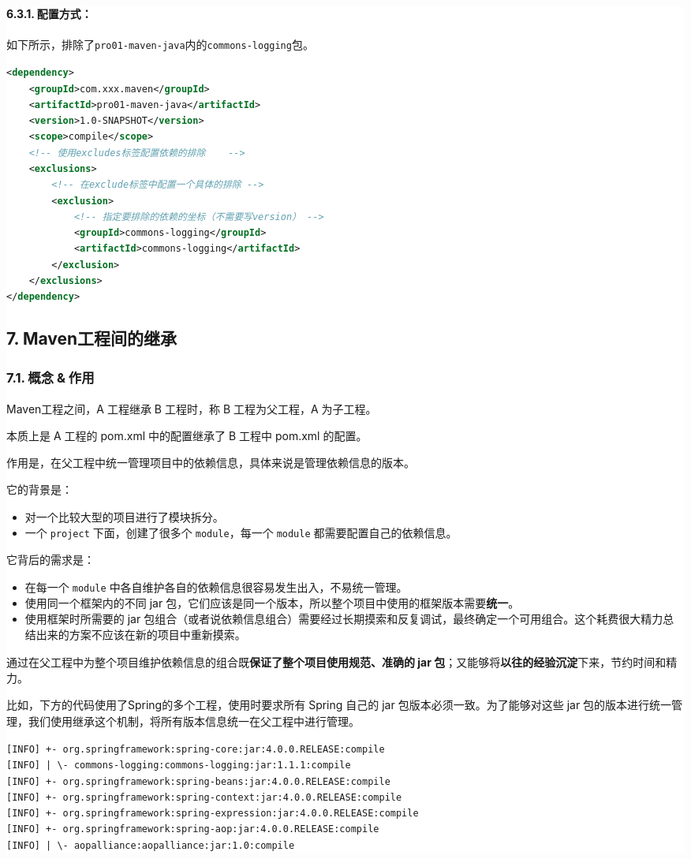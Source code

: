 #### 6.3.1. 配置方式：

如下所示，排除了`pro01-maven-java`内的`commons-logging`包。

```xml
<dependency>
    <groupId>com.xxx.maven</groupId>
    <artifactId>pro01-maven-java</artifactId>
    <version>1.0-SNAPSHOT</version>
    <scope>compile</scope>
    <!-- 使用excludes标签配置依赖的排除	-->
    <exclusions>
        <!-- 在exclude标签中配置一个具体的排除 -->
        <exclusion>
            <!-- 指定要排除的依赖的坐标（不需要写version） -->
            <groupId>commons-logging</groupId>
            <artifactId>commons-logging</artifactId>
        </exclusion>
    </exclusions>
</dependency>
```

## 7. Maven工程间的继承

### 7.1. 概念 & 作用

Maven工程之间，A 工程继承 B 工程时，称 B 工程为父工程，A 为子工程。

本质上是 A 工程的 pom.xml 中的配置继承了 B 工程中 pom.xml 的配置。

作用是，在父工程中统一管理项目中的依赖信息，具体来说是管理依赖信息的版本。

它的背景是：

- 对一个比较大型的项目进行了模块拆分。
- 一个 `project` 下面，创建了很多个 `module`，每一个 `module` 都需要配置自己的依赖信息。

它背后的需求是：

- 在每一个 `module` 中各自维护各自的依赖信息很容易发生出入，不易统一管理。
- 使用同一个框架内的不同 jar 包，它们应该是同一个版本，所以整个项目中使用的框架版本需要**统一**。
- 使用框架时所需要的 jar 包组合（或者说依赖信息组合）需要经过长期摸索和反复调试，最终确定一个可用组合。这个耗费很大精力总结出来的方案不应该在新的项目中重新摸索。

通过在父工程中为整个项目维护依赖信息的组合既**保证了整个项目使用规范、准确的 jar 包**；又能够将**以往的经验沉淀**下来，节约时间和精力。



比如，下方的代码使用了Spring的多个工程，使用时要求所有 Spring 自己的 jar 包版本必须一致。为了能够对这些 jar 包的版本进行统一管理，我们使用继承这个机制，将所有版本信息统一在父工程中进行管理。

```
[INFO] +- org.springframework:spring-core:jar:4.0.0.RELEASE:compile
[INFO] | \- commons-logging:commons-logging:jar:1.1.1:compile
[INFO] +- org.springframework:spring-beans:jar:4.0.0.RELEASE:compile
[INFO] +- org.springframework:spring-context:jar:4.0.0.RELEASE:compile
[INFO] +- org.springframework:spring-expression:jar:4.0.0.RELEASE:compile
[INFO] +- org.springframework:spring-aop:jar:4.0.0.RELEASE:compile
[INFO] | \- aopalliance:aopalliance:jar:1.0:compile
```
